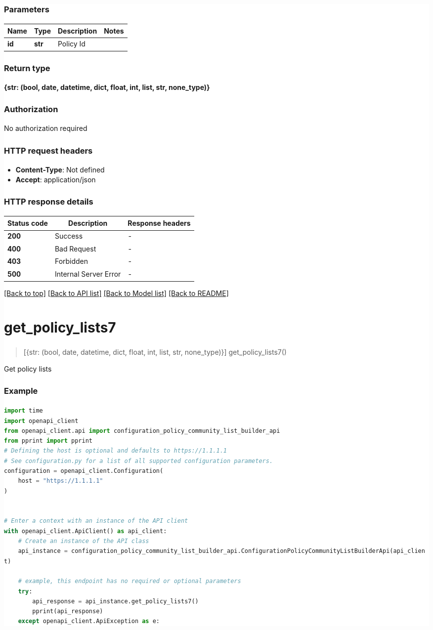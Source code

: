 
### Parameters

Name | Type | Description  | Notes
------------- | ------------- | ------------- | -------------
 **id** | **str**| Policy Id |

### Return type

**{str: (bool, date, datetime, dict, float, int, list, str, none_type)}**

### Authorization

No authorization required

### HTTP request headers

 - **Content-Type**: Not defined
 - **Accept**: application/json


### HTTP response details

| Status code | Description | Response headers |
|-------------|-------------|------------------|
**200** | Success |  -  |
**400** | Bad Request |  -  |
**403** | Forbidden |  -  |
**500** | Internal Server Error |  -  |

[[Back to top]](#) [[Back to API list]](../README.md#documentation-for-api-endpoints) [[Back to Model list]](../README.md#documentation-for-models) [[Back to README]](../README.md)

# **get_policy_lists7**
> [{str: (bool, date, datetime, dict, float, int, list, str, none_type)}] get_policy_lists7()



Get policy lists

### Example


```python
import time
import openapi_client
from openapi_client.api import configuration_policy_community_list_builder_api
from pprint import pprint
# Defining the host is optional and defaults to https://1.1.1.1
# See configuration.py for a list of all supported configuration parameters.
configuration = openapi_client.Configuration(
    host = "https://1.1.1.1"
)


# Enter a context with an instance of the API client
with openapi_client.ApiClient() as api_client:
    # Create an instance of the API class
    api_instance = configuration_policy_community_list_builder_api.ConfigurationPolicyCommunityListBuilderApi(api_client)

    # example, this endpoint has no required or optional parameters
    try:
        api_response = api_instance.get_policy_lists7()
        pprint(api_response)
    except openapi_client.ApiException as e:
```